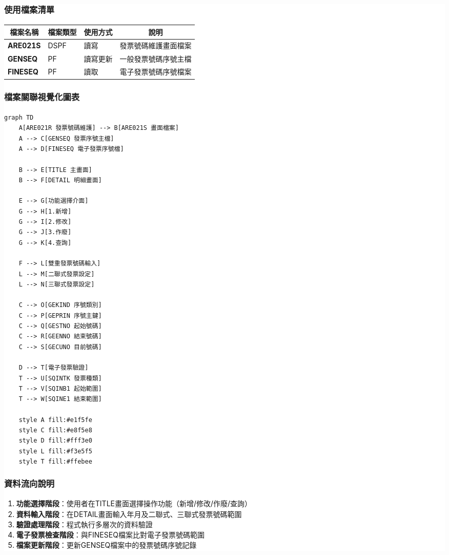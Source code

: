 ### 使用檔案清單

| 檔案名稱 | 檔案類型 | 使用方式 | 說明 |
|---------|---------|---------|------|
| **ARE021S** | DSPF | 讀寫 | 發票號碼維護畫面檔案 |
| **GENSEQ** | PF | 讀寫更新 | 一般發票號碼序號主檔 |
| **FINESEQ** | PF | 讀取 | 電子發票號碼序號檔案 |

### 檔案關聯視覺化圖表

```mermaid
graph TD
    A[ARE021R 發票號碼維護] --> B[ARE021S 畫面檔案]
    A --> C[GENSEQ 發票序號主檔]
    A --> D[FINESEQ 電子發票序號檔]
    
    B --> E[TITLE 主畫面]
    B --> F[DETAIL 明細畫面]
    
    E --> G[功能選擇介面]
    G --> H[1.新增]
    G --> I[2.修改]
    G --> J[3.作廢]
    G --> K[4.查詢]
    
    F --> L[雙重發票號碼輸入]
    L --> M[二聯式發票設定]
    L --> N[三聯式發票設定]
    
    C --> O[GEKIND 序號類別]
    C --> P[GEPRIN 序號主鍵]
    C --> Q[GESTNO 起始號碼]
    C --> R[GEENNO 結束號碼]
    C --> S[GECUNO 目前號碼]
    
    D --> T[電子發票驗證]
    T --> U[SQINTK 發票種類]
    T --> V[SQINB1 起始範圍]
    T --> W[SQINE1 結束範圍]
    
    style A fill:#e1f5fe
    style C fill:#e8f5e8
    style D fill:#fff3e0
    style L fill:#f3e5f5
    style T fill:#ffebee
```

### 資料流向說明

1. **功能選擇階段**：使用者在TITLE畫面選擇操作功能（新增/修改/作廢/查詢）
2. **資料輸入階段**：在DETAIL畫面輸入年月及二聯式、三聯式發票號碼範圍
3. **驗證處理階段**：程式執行多層次的資料驗證
4. **電子發票檢查階段**：與FINESEQ檔案比對電子發票號碼範圍
5. **檔案更新階段**：更新GENSEQ檔案中的發票號碼序號記錄
